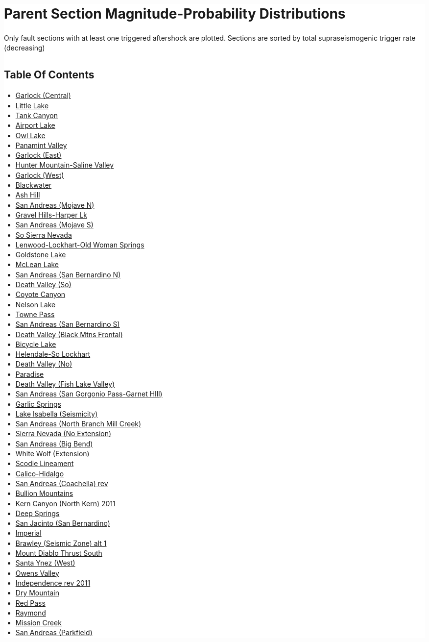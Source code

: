 # Parent Section Magnitude-Probability Distributions

Only fault sections with at least one triggered aftershock are plotted. Sections are sorted by total supraseismogenic trigger rate (decreasing)

## Table Of Contents

* [Garlock (Central)](#garlock-central)
* [Little Lake](#little-lake)
* [Tank Canyon](#tank-canyon)
* [Airport Lake](#airport-lake)
* [Owl Lake](#owl-lake)
* [Panamint Valley](#panamint-valley)
* [Garlock (East)](#garlock-east)
* [Hunter Mountain-Saline Valley](#hunter-mountain-saline-valley)
* [Garlock (West)](#garlock-west)
* [Blackwater](#blackwater)
* [Ash Hill](#ash-hill)
* [San Andreas (Mojave N)](#san-andreas-mojave-n)
* [Gravel Hills-Harper Lk](#gravel-hills-harper-lk)
* [San Andreas (Mojave S)](#san-andreas-mojave-s)
* [So Sierra Nevada](#so-sierra-nevada)
* [Lenwood-Lockhart-Old Woman Springs](#lenwood-lockhart-old-woman-springs)
* [Goldstone Lake](#goldstone-lake)
* [McLean Lake](#mclean-lake)
* [San Andreas (San Bernardino N)](#san-andreas-san-bernardino-n)
* [Death Valley (So)](#death-valley-so)
* [Coyote Canyon](#coyote-canyon)
* [Nelson Lake](#nelson-lake)
* [Towne Pass](#towne-pass)
* [San Andreas (San Bernardino S)](#san-andreas-san-bernardino-s)
* [Death Valley (Black Mtns Frontal)](#death-valley-black-mtns-frontal)
* [Bicycle Lake](#bicycle-lake)
* [Helendale-So Lockhart](#helendale-so-lockhart)
* [Death Valley (No)](#death-valley-no)
* [Paradise](#paradise)
* [Death Valley (Fish Lake Valley)](#death-valley-fish-lake-valley)
* [San Andreas (San Gorgonio Pass-Garnet HIll)](#san-andreas-san-gorgonio-pass-garnet-hill)
* [Garlic Springs](#garlic-springs)
* [Lake Isabella (Seismicity)](#lake-isabella-seismicity)
* [San Andreas (North Branch Mill Creek)](#san-andreas-north-branch-mill-creek)
* [Sierra Nevada  (No Extension)](#sierra-nevada--no-extension)
* [San Andreas (Big Bend)](#san-andreas-big-bend)
* [White Wolf (Extension)](#white-wolf-extension)
* [Scodie Lineament](#scodie-lineament)
* [Calico-Hidalgo](#calico-hidalgo)
* [San Andreas (Coachella) rev](#san-andreas-coachella-rev)
* [Bullion Mountains](#bullion-mountains)
* [Kern Canyon (North Kern) 2011](#kern-canyon-north-kern-2011)
* [Deep Springs](#deep-springs)
* [San Jacinto (San Bernardino)](#san-jacinto-san-bernardino)
* [Imperial](#imperial)
* [Brawley (Seismic Zone) alt 1](#brawley-seismic-zone-alt-1)
* [Mount Diablo Thrust South](#mount-diablo-thrust-south)
* [Santa Ynez (West)](#santa-ynez-west)
* [Owens Valley](#owens-valley)
* [Independence rev 2011](#independence-rev-2011)
* [Dry Mountain](#dry-mountain)
* [Red Pass](#red-pass)
* [Raymond](#raymond)
* [Mission Creek](#mission-creek)
* [San Andreas (Parkfield)](#san-andreas-parkfield)
